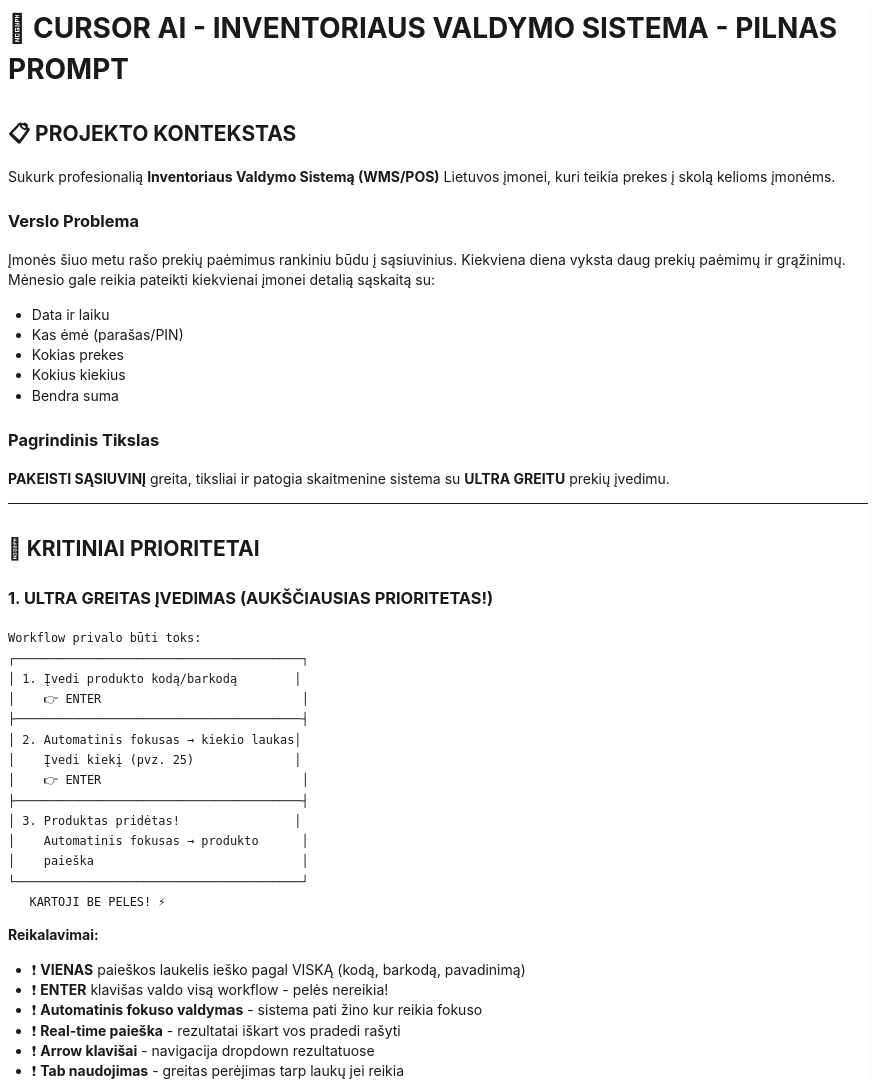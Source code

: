 # 🤖 CURSOR AI - INVENTORIAUS VALDYMO SISTEMA - PILNAS PROMPT

## 📋 PROJEKTO KONTEKSTAS

Sukurk profesionalią **Inventoriaus Valdymo Sistemą (WMS/POS)** Lietuvos įmonei, kuri teikia prekes į skolą kelioms įmonėms. 

### Verslo Problema
Įmonės šiuo metu rašo prekių paėmimus rankiniu būdu į sąsiuvinius. Kiekviena diena vyksta daug prekių paėmimų ir grąžinimų. Mėnesio gale reikia pateikti kiekvienai įmonei detalią sąskaitą su:
- Data ir laiku
- Kas ėmė (parašas/PIN)
- Kokias prekes
- Kokius kiekius
- Bendra suma

### Pagrindinis Tikslas
**PAKEISTI SĄSIUVINĮ** greita, tiksliai ir patogia skaitmenine sistema su **ULTRA GREITU** prekių įvedimu.

---

## 🎯 KRITINIAI PRIORITETAI

### 1. ULTRA GREITAS ĮVEDIMAS (AUKŠČIAUSIAS PRIORITETAS!)
```
Workflow privalo būti toks:
┌────────────────────────────────────────┐
│ 1. Įvedi produkto kodą/barkodą        │
│    👉 ENTER                            │
├────────────────────────────────────────┤
│ 2. Automatinis fokusas → kiekio laukas│
│    Įvedi kiekį (pvz. 25)              │
│    👉 ENTER                            │
├────────────────────────────────────────┤
│ 3. Produktas pridėtas!                │
│    Automatinis fokusas → produkto      │
│    paieška                             │
└────────────────────────────────────────┘
   KARTOJI BE PELES! ⚡
```

**Reikalavimai:**
- ❗ **VIENAS** paieškos laukelis ieško pagal VISKĄ (kodą, barkodą, pavadinimą)
- ❗ **ENTER** klavišas valdo visą workflow - pelės nereikia!
- ❗ **Automatinis fokuso valdymas** - sistema pati žino kur reikia fokuso
- ❗ **Real-time paieška** - rezultatai iškart vos pradedi rašyti
- ❗ **Arrow klavišai** - navigacija dropdown rezultatuose
- ❗ **Tab naudojimas** - greitas perėjimas tarp laukų jei reikia
